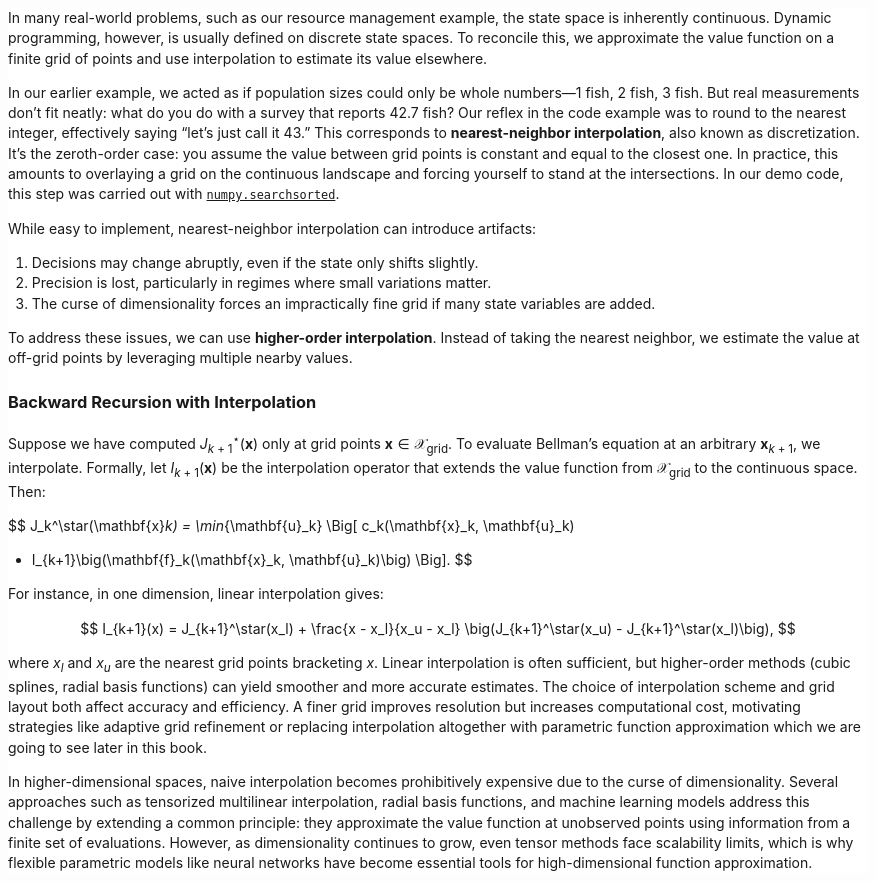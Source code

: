 In many real-world problems, such as our resource management example, the state space is inherently continuous. Dynamic programming, however, is usually defined on discrete state spaces. To reconcile this, we approximate the value function on a finite grid of points and use interpolation to estimate its value elsewhere.

In our earlier example, we acted as if population sizes could only be whole numbers—1 fish, 2 fish, 3 fish. But real measurements don’t fit neatly: what do you do with a survey that reports 42.7 fish? Our reflex in the code example was to round to the nearest integer, effectively saying “let’s just call it 43.” This corresponds to **nearest-neighbor interpolation**, also known as discretization. It’s the zeroth-order case: you assume the value between grid points is constant and equal to the closest one. In practice, this amounts to overlaying a grid on the continuous landscape and forcing yourself to stand at the intersections. In our demo code, this step was carried out with [`numpy.searchsorted`](https://numpy.org/doc/2.0/reference/generated/numpy.searchsorted.html).

While easy to implement, nearest-neighbor interpolation can introduce artifacts:

1. Decisions may change abruptly, even if the state only shifts slightly.
2. Precision is lost, particularly in regimes where small variations matter.
3. The curse of dimensionality forces an impractically fine grid if many state variables are added.

To address these issues, we can use **higher-order interpolation**. Instead of taking the nearest neighbor, we estimate the value at off-grid points by leveraging multiple nearby values.


### Backward Recursion with Interpolation

Suppose we have computed $J_{k+1}^\star(\mathbf{x})$ only at grid points $\mathbf{x} \in \mathcal{X}_\text{grid}$. 
To evaluate Bellman’s equation at an arbitrary $\mathbf{x}_{k+1}$, we interpolate. 
Formally, let $I_{k+1}(\mathbf{x})$ be the interpolation operator that extends the value function from $\mathcal{X}_\text{grid}$ to the continuous space. Then:

$$
J_k^\star(\mathbf{x}_k) 
= \min_{\mathbf{u}_k} 
\Big[ c_k(\mathbf{x}_k, \mathbf{u}_k) 
+ I_{k+1}\big(\mathbf{f}_k(\mathbf{x}_k, \mathbf{u}_k)\big) \Big].
$$

For instance, in one dimension, linear interpolation gives:

$$
I_{k+1}(x) = J_{k+1}^\star(x_l) + \frac{x - x_l}{x_u - x_l} \big(J_{k+1}^\star(x_u) - J_{k+1}^\star(x_l)\big),
$$

where $x_l$ and $x_u$ are the nearest grid points bracketing $x$. Linear interpolation is often sufficient, but higher-order methods (cubic splines, radial basis functions) can yield smoother and more accurate estimates. The choice of interpolation scheme and grid layout both affect accuracy and efficiency. A finer grid improves resolution but increases computational cost, motivating strategies like adaptive grid refinement or replacing interpolation altogether with parametric function approximation which we are going to see later in this book.

In higher-dimensional spaces, naive interpolation becomes prohibitively expensive due to the curse of dimensionality. Several approaches such as tensorized multilinear interpolation, radial basis functions, and machine learning models address this challenge by extending a common principle: they approximate the value function at unobserved points using information from a finite set of evaluations. However, as dimensionality continues to grow, even tensor methods face scalability limits, which is why flexible parametric models like neural networks have become essential tools for high-dimensional function approximation.

